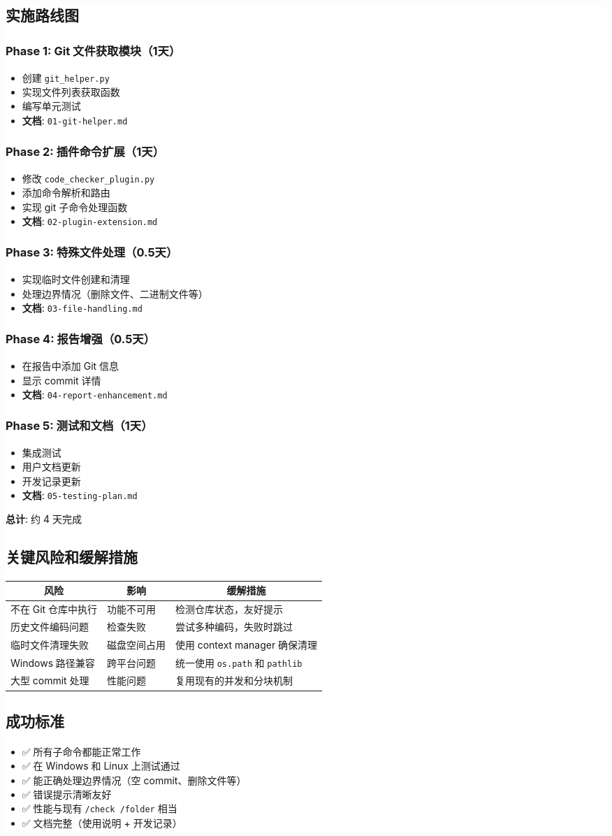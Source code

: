 
## 实施路线图

### Phase 1: Git 文件获取模块（1天）
- 创建 `git_helper.py`
- 实现文件列表获取函数
- 编写单元测试
- **文档**: `01-git-helper.md`

### Phase 2: 插件命令扩展（1天）
- 修改 `code_checker_plugin.py`
- 添加命令解析和路由
- 实现 git 子命令处理函数
- **文档**: `02-plugin-extension.md`

### Phase 3: 特殊文件处理（0.5天）
- 实现临时文件创建和清理
- 处理边界情况（删除文件、二进制文件等）
- **文档**: `03-file-handling.md`

### Phase 4: 报告增强（0.5天）
- 在报告中添加 Git 信息
- 显示 commit 详情
- **文档**: `04-report-enhancement.md`

### Phase 5: 测试和文档（1天）
- 集成测试
- 用户文档更新
- 开发记录更新
- **文档**: `05-testing-plan.md`

**总计**: 约 4 天完成

## 关键风险和缓解措施

| 风险 | 影响 | 缓解措施 |
|------|------|----------|
| 不在 Git 仓库中执行 | 功能不可用 | 检测仓库状态，友好提示 |
| 历史文件编码问题 | 检查失败 | 尝试多种编码，失败时跳过 |
| 临时文件清理失败 | 磁盘空间占用 | 使用 context manager 确保清理 |
| Windows 路径兼容 | 跨平台问题 | 统一使用 `os.path` 和 `pathlib` |
| 大型 commit 处理 | 性能问题 | 复用现有的并发和分块机制 |

## 成功标准

- ✅ 所有子命令都能正常工作
- ✅ 在 Windows 和 Linux 上测试通过
- ✅ 能正确处理边界情况（空 commit、删除文件等）
- ✅ 错误提示清晰友好
- ✅ 性能与现有 `/check /folder` 相当
- ✅ 文档完整（使用说明 + 开发记录）
